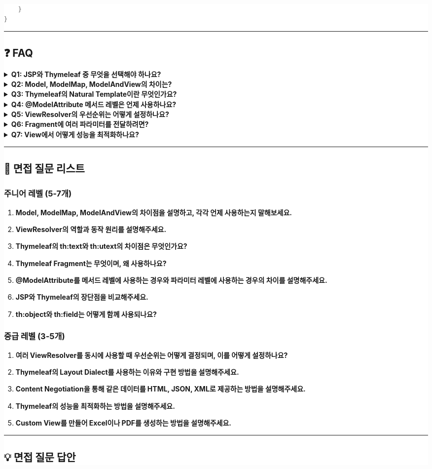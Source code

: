```java
    }
}
```

---

## ❓ FAQ

<details><summary><strong>Q1: JSP와 Thymeleaf 중 무엇을 선택해야 하나요?</strong></summary></details>

<details><summary><strong>Q2: Model, ModelMap, ModelAndView의 차이는?</strong></summary></details>

<details><summary><strong>Q3: Thymeleaf의 Natural Template이란 무엇인가요?</strong></summary></details>

<details><summary><strong>Q4: @ModelAttribute 메서드 레벨은 언제 사용하나요?</strong></summary></details>

<details><summary><strong>Q5: ViewResolver의 우선순위는 어떻게 설정하나요?</strong></summary></details>

<details><summary><strong>Q6: Fragment에 여러 파라미터를 전달하려면?</strong></summary></details>

<details><summary><strong>Q7: View에서 어떻게 성능을 최적화하나요?</strong></summary></details>

---

## 💼 면접 질문 리스트

### 주니어 레벨 (5-7개)

1. **Model, ModelMap, ModelAndView의 차이점을 설명하고, 각각 언제 사용하는지 말해보세요.**

2. **ViewResolver의 역할과 동작 원리를 설명해주세요.**

3. **Thymeleaf의 th:text와 th:utext의 차이점은 무엇인가요?**

4. **Thymeleaf Fragment는 무엇이며, 왜 사용하나요?**

5. **@ModelAttribute를 메서드 레벨에 사용하는 경우와 파라미터 레벨에 사용하는 경우의 차이를 설명해주세요.**

6. **JSP와 Thymeleaf의 장단점을 비교해주세요.**

7. **th:object와 th:field는 어떻게 함께 사용되나요?**

### 중급 레벨 (3-5개)

1. **여러 ViewResolver를 동시에 사용할 때 우선순위는 어떻게 결정되며, 이를 어떻게 설정하나요?**

2. **Thymeleaf의 Layout Dialect를 사용하는 이유와 구현 방법을 설명해주세요.**

3. **Content Negotiation을 통해 같은 데이터를 HTML, JSON, XML로 제공하는 방법을 설명해주세요.**

4. **Thymeleaf의 성능을 최적화하는 방법을 설명해주세요.**

5. **Custom View를 만들어 Excel이나 PDF를 생성하는 방법을 설명해주세요.**

---

## 💡 면접 질문 답안

